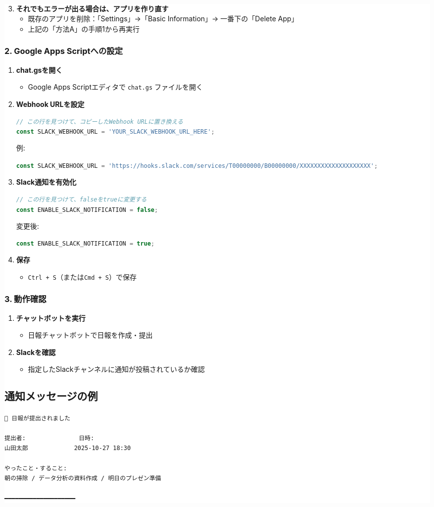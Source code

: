 3. **それでもエラーが出る場合は、アプリを作り直す**
   - 既存のアプリを削除：「Settings」→「Basic Information」→ 一番下の「Delete App」
   - 上記の「方法A」の手順1から再実行

### 2. Google Apps Scriptへの設定

1. **chat.gsを開く**
   - Google Apps Scriptエディタで `chat.gs` ファイルを開く

2. **Webhook URLを設定**
   ```javascript
   // この行を見つけて、コピーしたWebhook URLに置き換える
   const SLACK_WEBHOOK_URL = 'YOUR_SLACK_WEBHOOK_URL_HERE';
   ```

   例:
   ```javascript
   const SLACK_WEBHOOK_URL = 'https://hooks.slack.com/services/T00000000/B00000000/XXXXXXXXXXXXXXXXXXXX';
   ```

3. **Slack通知を有効化**
   ```javascript
   // この行を見つけて、falseをtrueに変更する
   const ENABLE_SLACK_NOTIFICATION = false;
   ```

   変更後:
   ```javascript
   const ENABLE_SLACK_NOTIFICATION = true;
   ```

4. **保存**
   - `Ctrl + S`（または`Cmd + S`）で保存

### 3. 動作確認

1. **チャットボットを実行**
   - 日報チャットボットで日報を作成・提出

2. **Slackを確認**
   - 指定したSlackチャンネルに通知が投稿されているか確認

## 通知メッセージの例

```
📝 日報が提出されました

提出者:               日時:
山田太郎             2025-10-27 18:30

やったこと・すること:
朝の掃除 / データ分析の資料作成 / 明日のプレゼン準備

━━━━━━━━━━━━━━━━━━━━
```
